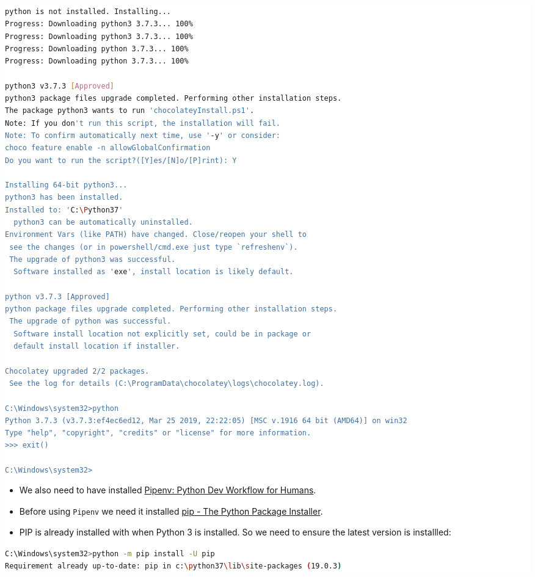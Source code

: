 ```bash
python is not installed. Installing...
Progress: Downloading python3 3.7.3... 100%
Progress: Downloading python3 3.7.3... 100%
Progress: Downloading python 3.7.3... 100%
Progress: Downloading python 3.7.3... 100%

python3 v3.7.3 [Approved]
python3 package files upgrade completed. Performing other installation steps.
The package python3 wants to run 'chocolateyInstall.ps1'.
Note: If you don't run this script, the installation will fail.
Note: To confirm automatically next time, use '-y' or consider:
choco feature enable -n allowGlobalConfirmation
Do you want to run the script?([Y]es/[N]o/[P]rint): Y

Installing 64-bit python3...
python3 has been installed.
Installed to: 'C:\Python37'
  python3 can be automatically uninstalled.
Environment Vars (like PATH) have changed. Close/reopen your shell to
 see the changes (or in powershell/cmd.exe just type `refreshenv`).
 The upgrade of python3 was successful.
  Software installed as 'exe', install location is likely default.

python v3.7.3 [Approved]
python package files upgrade completed. Performing other installation steps.
 The upgrade of python was successful.
  Software install location not explicitly set, could be in package or
  default install location if installer.

Chocolatey upgraded 2/2 packages.
 See the log for details (C:\ProgramData\chocolatey\logs\chocolatey.log).

C:\Windows\system32>python
Python 3.7.3 (v3.7.3:ef4ec6ed12, Mar 25 2019, 22:22:05) [MSC v.1916 64 bit (AMD64)] on win32
Type "help", "copyright", "credits" or "license" for more information.
>>> exit()

C:\Windows\system32>
```

- We also need to have installed [Pipenv: Python Dev Workflow for Humans](https://pipenv.readthedocs.io/en/latest/).

- Before using `Pipenv` we need it installed [pip - The Python Package Installer](https://pip.pypa.io/en/stable/).

* PIP is already installed with when Python 3 is installed. So we need to ensure the latest version is installled:

```bash
C:\Windows\system32>python -m pip install -U pip
Requirement already up-to-date: pip in c:\python37\lib\site-packages (19.0.3)
```
